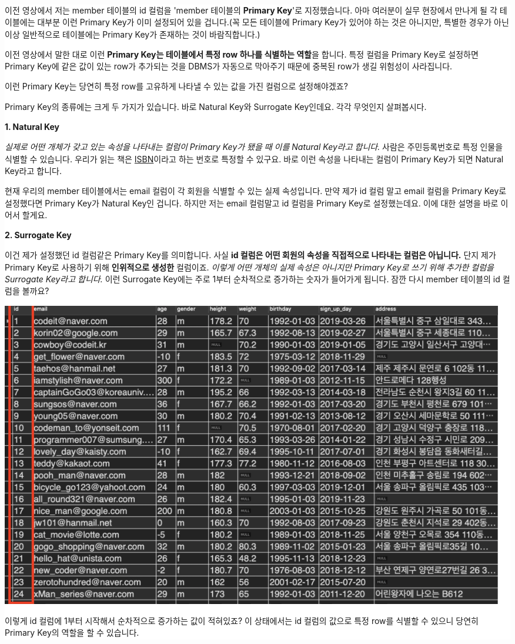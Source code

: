   이전 영상에서 저는 member 테이블의 id 컬럼을 'member 테이블의 **Primary Key**'로 지정했습니다. 아마 여러분이 실무 현장에서 만나게 될 각 테이블에는 대부분 이런 Primary Key가 이미 설정되어 있을 겁니다.(꼭 모든 테이블에 Primary Key가 있어야 하는 것은 아니지만, 특별한 경우가 아닌 이상 일반적으로 테이블에는 Primary Key가 존재하는 것이 바람직합니다.)

  이전 영상에서 말한 대로 이런 **Primary Key는 테이블에서 특정 row 하나를 식별하는 역할**을 합니다. 특정 컬럼을 Primary Key로 설정하면 Primary Key에 같은 값이 있는 row가 추가되는 것을 DBMS가 자동으로 막아주기 때문에 중복된 row가 생길 위험성이 사라집니다. 

  이런 Primary Key는 당연히 특정 row를 고유하게 나타낼 수 있는 값을 가진 컬럼으로 설정해야겠죠?

  Primary Key의 종류에는 크게 두 가지가 있습니다. 바로 Natural Key와 Surrogate Key인데요. 각각 무엇인지 살펴봅시다. 

  **1. Natural Key**

  *실제로 어떤 개체가 갖고 있는 속성을 나타내는 컬럼이 Primary Key가 됐을 때 이를 Natural Key라고 합니다.* 사람은 주민등록번호로 특정 인물을 식별할 수 있습니다. 우리가 읽는 책은 [ISBN](https://en.wikipedia.org/wiki/International_Standard_Book_Number)이라고 하는 번호로 특정할 수 있구요. 바로 이런 속성을 나타내는 컬럼이 Primary Key가 되면 Natural Key라고 합니다.

  현재 우리의 member 테이블에서는 email 컬럼이 각 회원을 식별할 수 있는 실제 속성입니다. 만약 제가 id 컬럼 말고 email 컬럼을 Primary Key로 설정했다면 Primary Key가 Natural Key인 겁니다. 하지만 저는 email 컬럼말고 id 컬럼을 Primary Key로 설정했는데요. 이에 대한 설명을 바로 이어서 할게요.

  **2. Surrogate Key**

  이건 제가 설정했던 id 컬럼같은 Primary Key를 의미합니다. 사실 **id 컬럼은 어떤 회원의 속성을 직접적으로 나타내는 컬럼은 아닙니다.** 단지 제가 Primary Key로 사용하기 위해 **인위적으로 생성한** 컬럼이죠. *이렇게 어떤 개체의 실제 속성은 아니지만 Primary Key로 쓰기 위해 추가한 컬럼을 Surrogate Key라고 합니다.* 이런 Surrogate Key에는 주로 1부터 순차적으로 증가하는 숫자가 들어가게 됩니다. 잠깐 다시 member 테이블의 id 컬럼을 볼까요?

  <img src="./resources/1_56.png" alt="1_14" />

  이렇게 id 컬럼에 1부터 시작해서 순차적으로 증가하는 값이 적혀있죠? 이 상태에서는 id 컬럼의 값으로 특정 row를 식별할 수 있으니 당연히 Primary Key의 역할을 할 수 있습니다.
